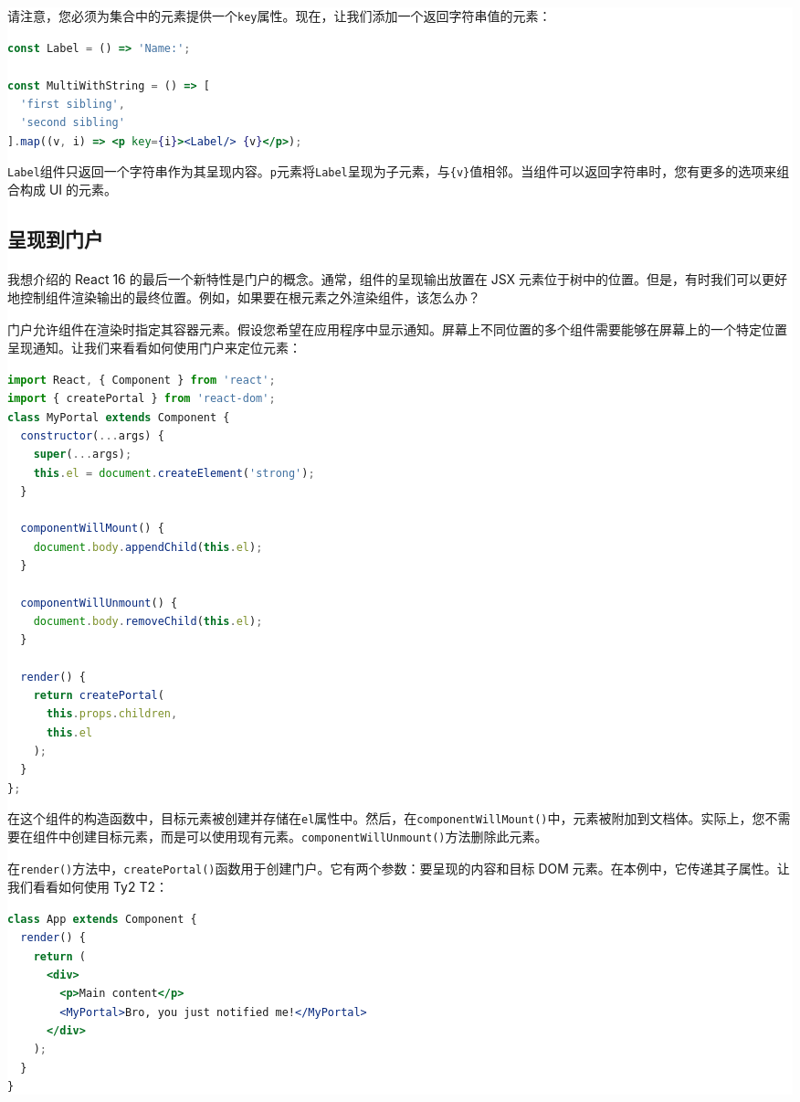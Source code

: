 请注意，您必须为集合中的元素提供一个`key`属性。现在，让我们添加一个返回字符串值的元素：

```jsx
const Label = () => 'Name:';

const MultiWithString = () => [
  'first sibling',
  'second sibling'
].map((v, i) => <p key={i}><Label/> {v}</p>);
```

`Label`组件只返回一个字符串作为其呈现内容。`p`元素将`Label`呈现为子元素，与`{v}`值相邻。当组件可以返回字符串时，您有更多的选项来组合构成 UI 的元素。

## 呈现到门户

我想介绍的 React 16 的最后一个新特性是门户的概念。通常，组件的呈现输出放置在 JSX 元素位于树中的位置。但是，有时我们可以更好地控制组件渲染输出的最终位置。例如，如果要在根元素之外渲染组件，该怎么办？

门户允许组件在渲染时指定其容器元素。假设您希望在应用程序中显示通知。屏幕上不同位置的多个组件需要能够在屏幕上的一个特定位置呈现通知。让我们来看看如何使用门户来定位元素：

```jsx
import React, { Component } from 'react';
import { createPortal } from 'react-dom';
class MyPortal extends Component {
  constructor(...args) {
    super(...args);
    this.el = document.createElement('strong');
  }

  componentWillMount() {
    document.body.appendChild(this.el);
  }

  componentWillUnmount() {
    document.body.removeChild(this.el);
  }

  render() {
    return createPortal(
      this.props.children,
      this.el
    );
  }
};
```

在这个组件的构造函数中，目标元素被创建并存储在`el`属性中。然后，在`componentWillMount()`中，元素被附加到文档体。实际上，您不需要在组件中创建目标元素，而是可以使用现有元素。`componentWillUnmount()`方法删除此元素。

在`render()`方法中，`createPortal()`函数用于创建门户。它有两个参数：要呈现的内容和目标 DOM 元素。在本例中，它传递其子属性。让我们看看如何使用 Ty2 T2：

```jsx
class App extends Component {
  render() {
    return (
      <div>
        <p>Main content</p>
        <MyPortal>Bro, you just notified me!</MyPortal>
      </div>
    );
  }
}
```
